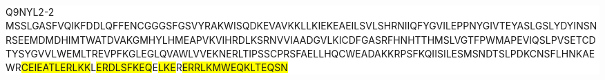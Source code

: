 Q9NYL2-2
<span>M</span><span>S</span><span>S</span><span>L</span><span>G</span><span>A</span><span>S</span><span>F</span><span>V</span><span>Q</span><span>I</span><span>K</span><span>F</span><span>D</span><span>D</span><span>L</span><span>Q</span><span>F</span><span>F</span><span>E</span><span>N</span><span>C</span><span>G</span><span>G</span><span>G</span><span>S</span><span>F</span><span>G</span><span>S</span><span>V</span><span>Y</span><span>R</span><span>A</span><span>K</span><span>W</span><span>I</span><span>S</span><span>Q</span><span>D</span><span>K</span><span>E</span><span>V</span><span>A</span><span>V</span><span>K</span><span>K</span><span>L</span><span>L</span><span>K</span><span>I</span><span>E</span><span>K</span><span>E</span><span>A</span><span>E</span><span>I</span><span>L</span><span>S</span><span>V</span><span>L</span><span>S</span><span>H</span><span>R</span><span>N</span><span>I</span><span>I</span><span>Q</span><span>F</span><span>Y</span><span>G</span><span>V</span><span>I</span><span>L</span><span>E</span><span>P</span><span>P</span><span>N</span><span>Y</span><span>G</span><span>I</span><span>V</span><span>T</span><span>E</span><span>Y</span><span>A</span><span>S</span><span>L</span><span>G</span><span>S</span><span>L</span><span>Y</span><span>D</span><span>Y</span><span>I</span><span>N</span><span>S</span><span>N</span><span>R</span><span>S</span><span>E</span><span>E</span><span>M</span><span>D</span><span>M</span><span>D</span><span>H</span><span>I</span><span>M</span><span>T</span><span>W</span><span>A</span><span>T</span><span>D</span><span>V</span><span>A</span><span>K</span><span>G</span><span>M</span><span>H</span><span>Y</span><span>L</span><span>H</span><span>M</span><span>E</span><span>A</span><span>P</span><span>V</span><span>K</span><span>V</span><span>I</span><span>H</span><span>R</span><span>D</span><span>L</span><span>K</span><span>S</span><span>R</span><span>N</span><span>V</span><span>V</span><span>I</span><span>A</span><span>A</span><span>D</span><span>G</span><span>V</span><span>L</span><span>K</span><span>I</span><span>C</span><span>D</span><span>F</span><span>G</span><span>A</span><span>S</span><span>R</span><span>F</span><span>H</span><span>N</span><span>H</span><span>T</span><span>T</span><span>H</span><span>M</span><span>S</span><span>L</span><span>V</span><span>G</span><span>T</span><span>F</span><span>P</span><span>W</span><span>M</span><span>A</span><span>P</span><span>E</span><span>V</span><span>I</span><span>Q</span><span>S</span><span>L</span><span>P</span><span>V</span><span>S</span><span>E</span><span>T</span><span>C</span><span>D</span><span>T</span><span>Y</span><span>S</span><span>Y</span><span>G</span><span>V</span><span>V</span><span>L</span><span>W</span><span>E</span><span>M</span><span>L</span><span>T</span><span>R</span><span>E</span><span>V</span><span>P</span><span>F</span><span>K</span><span>G</span><span>L</span><span>E</span><span>G</span><span>L</span><span>Q</span><span>V</span><span>A</span><span>W</span><span>L</span><span>V</span><span>V</span><span>E</span><span>K</span><span>N</span><span>E</span><span>R</span><span>L</span><span>T</span><span>I</span><span>P</span><span>S</span><span>S</span><span>C</span><span>P</span><span>R</span><span>S</span><span>F</span><span>A</span><span>E</span><span>L</span><span>L</span><span>H</span><span>Q</span><span>C</span><span>W</span><span>E</span><span>A</span><span>D</span><span>A</span><span>K</span><span>K</span><span>R</span><span>P</span><span>S</span><span>F</span><span>K</span><span>Q</span><span>I</span><span>I</span><span>S</span><span>I</span><span>L</span><span>E</span><span>S</span><span>M</span><span>S</span><span>N</span><span>D</span><span>T</span><span>S</span><span>L</span><span>P</span><span>D</span><span>K</span><span>C</span><span>N</span><span>S</span><span>F</span><span>L</span><span>H</span><span>N</span><span>K</span><span>A</span><span>E</span><span>W</span><span>R</span><span style='background-color: yellow;'>C</span><span style='background-color: yellow;'>E</span><span style='background-color: yellow;'>I</span><span style='background-color: yellow;'>E</span><span style='background-color: yellow;'>A</span><span style='background-color: yellow;'>T</span><span style='background-color: yellow;'>L</span><span style='background-color: yellow;'>E</span><span style='background-color: yellow;'>R</span><span style='background-color: yellow;'>L</span><span style='background-color: yellow;'>K</span><span style='background-color: yellow;'>K</span><span>L</span><span style='background-color: yellow;'>E</span><span style='background-color: yellow;'>R</span><span style='background-color: yellow;'>D</span><span style='background-color: yellow;'>L</span><span style='background-color: yellow;'>S</span><span style='background-color: yellow;'>F</span><span style='background-color: yellow;'>K</span><span style='background-color: yellow;'>E</span><span style='background-color: yellow;'>Q</span><span>E</span><span style='background-color: yellow;'>L</span><span style='background-color: yellow;'>K</span><span style='background-color: yellow;'>E</span><span>R</span><span style='background-color: yellow;'>E</span><span style='background-color: yellow;'>R</span><span style='background-color: yellow;'>R</span><span style='background-color: yellow;'>L</span><span style='background-color: yellow;'>K</span><span style='background-color: yellow;'>M</span><span style='background-color: yellow;'>W</span><span style='background-color: yellow;'>E</span><span style='background-color: yellow;'>Q</span><span style='background-color: yellow;'>K</span><span style='background-color: yellow;'>L</span><span style='background-color: yellow;'>T</span><span style='background-color: yellow;'>E</span><span style='background-color: yellow;'>Q</span><span style='background-color: yellow;'>S</span><span style='background-color: yellow;'>N